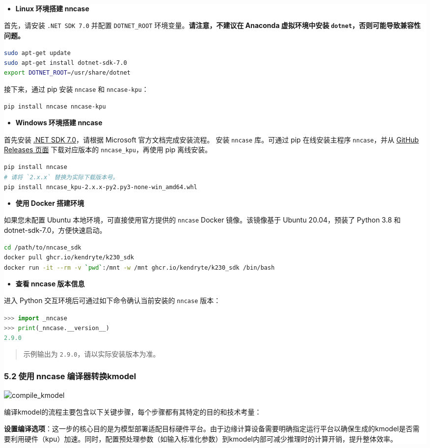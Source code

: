 - **Linux 环境搭建 nncase**

首先，请安装 `.NET SDK 7.0` 并配置 `DOTNET_ROOT` 环境变量。**请注意，不建议在 Anaconda 虚拟环境中安装 `dotnet`，否则可能导致兼容性问题。**

```bash
sudo apt-get update
sudo apt-get install dotnet-sdk-7.0
export DOTNET_ROOT=/usr/share/dotnet
```

接下来，通过 pip 安装 `nncase` 和 `nncase-kpu`：

```bash
pip install nncase nncase-kpu
```

- **Windows 环境搭建 nncase**

首先安装 [.NET SDK 7.0](https://learn.microsoft.com/zh-cn/dotnet/core/install/windows)，请根据 Microsoft 官方文档完成安装流程。
安装 `nncase` 库。可通过 pip 在线安装主程序 `nncase`，并从 [GitHub Releases 页面](https://github.com/kendryte/nncase/releases) 下载对应版本的 `nncase_kpu`，再使用 pip 离线安装。

```bash
pip install nncase
# 请将 `2.x.x` 替换为实际下载版本号。
pip install nncase_kpu-2.x.x-py2.py3-none-win_amd64.whl
```

- **使用 Docker 搭建环境**

如果您未配置 Ubuntu 本地环境，可直接使用官方提供的 `nncase` Docker 镜像。该镜像基于 Ubuntu 20.04，预装了 Python 3.8 和 dotnet-sdk-7.0，方便快速启动。

```bash
cd /path/to/nncase_sdk
docker pull ghcr.io/kendryte/k230_sdk
docker run -it --rm -v `pwd`:/mnt -w /mnt ghcr.io/kendryte/k230_sdk /bin/bash
```

- **查看 nncase 版本信息**

进入 Python 交互环境后可通过如下命令确认当前安装的 `nncase` 版本：

```python
>>> import _nncase
>>> print(_nncase.__version__)
2.9.0
```

> 示例输出为 `2.9.0`，请以实际安装版本为准。

### 5.2 使用 nncase 编译器转换kmodel

![compile_kmodel](https://www.kendryte.com/api/post/attachment?id=636)

编译kmodel的流程主要包含以下关键步骤，每个步骤都有其特定的目的和技术考量：

**设置编译选项**：这一步的核心目的是为模型部署适配目标硬件平台。由于边缘计算设备需要明确指定运行平台以确保生成的kmodel是否需要利用硬件（kpu）加速。同时，配置预处理参数（如输入标准化参数）到kmodel内部可减少推理时的计算开销，提升整体效率。
